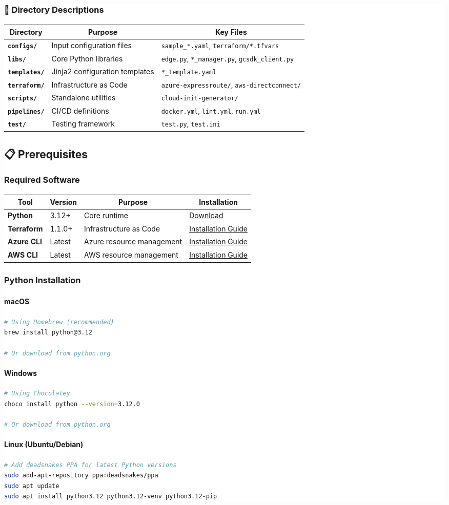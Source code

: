 ### 📂 Directory Descriptions

| Directory | Purpose | Key Files |
|-----------|---------|-----------|
| **`configs/`** | Input configuration files | `sample_*.yaml`, `terraform/*.tfvars` |
| **`libs/`** | Core Python libraries | `edge.py`, `*_manager.py`, `gcsdk_client.py` |
| **`templates/`** | Jinja2 configuration templates | `*_template.yaml` |
| **`terraform/`** | Infrastructure as Code | `azure-expressroute/`, `aws-directconnect/` |
| **`scripts/`** | Standalone utilities | `cloud-init-generator/` |
| **`pipelines/`** | CI/CD definitions | `docker.yml`, `lint.yml`, `run.yml` |
| **`test/`** | Testing framework | `test.py`, `test.ini` |

## 📋 Prerequisites

### Required Software

| Tool | Version | Purpose | Installation |
|------|---------|---------|--------------|
| **Python** | 3.12+ | Core runtime | [Download](https://www.python.org/downloads/) |
| **Terraform** | 1.1.0+ | Infrastructure as Code | [Installation Guide](#terraform-installation) |
| **Azure CLI** | Latest | Azure resource management | [Installation Guide](#azure-cli-installation) |
| **AWS CLI** | Latest | AWS resource management | [Installation Guide](#aws-cli-installation) |

### Python Installation

#### macOS
```bash
# Using Homebrew (recommended)
brew install python@3.12

# Or download from python.org
```

#### Windows
```bash
# Using Chocolatey
choco install python --version=3.12.0

# Or download from python.org
```

#### Linux (Ubuntu/Debian)
```bash
# Add deadsnakes PPA for latest Python versions
sudo add-apt-repository ppa:deadsnakes/ppa
sudo apt update
sudo apt install python3.12 python3.12-venv python3.12-pip
```
